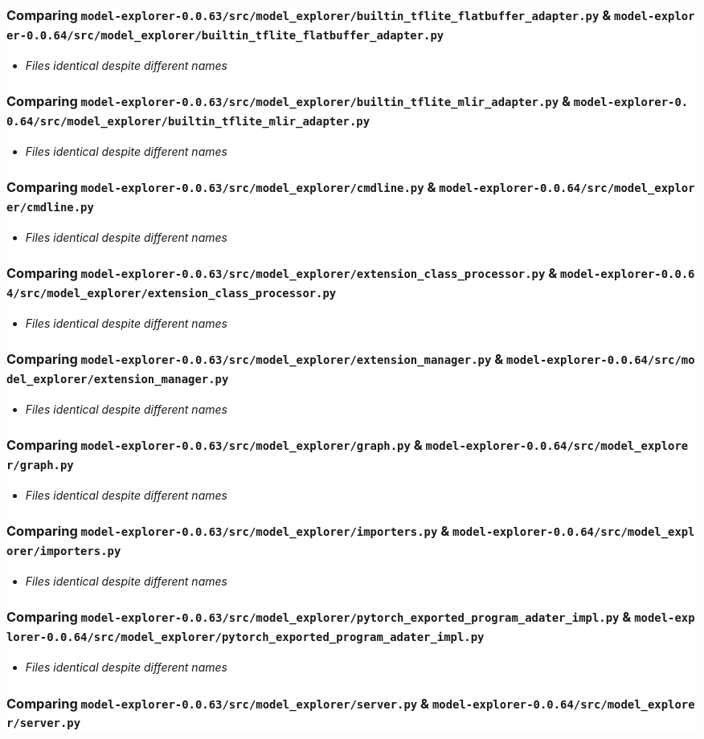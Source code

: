 ### Comparing `model-explorer-0.0.63/src/model_explorer/builtin_tflite_flatbuffer_adapter.py` & `model-explorer-0.0.64/src/model_explorer/builtin_tflite_flatbuffer_adapter.py`

 * *Files identical despite different names*

### Comparing `model-explorer-0.0.63/src/model_explorer/builtin_tflite_mlir_adapter.py` & `model-explorer-0.0.64/src/model_explorer/builtin_tflite_mlir_adapter.py`

 * *Files identical despite different names*

### Comparing `model-explorer-0.0.63/src/model_explorer/cmdline.py` & `model-explorer-0.0.64/src/model_explorer/cmdline.py`

 * *Files identical despite different names*

### Comparing `model-explorer-0.0.63/src/model_explorer/extension_class_processor.py` & `model-explorer-0.0.64/src/model_explorer/extension_class_processor.py`

 * *Files identical despite different names*

### Comparing `model-explorer-0.0.63/src/model_explorer/extension_manager.py` & `model-explorer-0.0.64/src/model_explorer/extension_manager.py`

 * *Files identical despite different names*

### Comparing `model-explorer-0.0.63/src/model_explorer/graph.py` & `model-explorer-0.0.64/src/model_explorer/graph.py`

 * *Files identical despite different names*

### Comparing `model-explorer-0.0.63/src/model_explorer/importers.py` & `model-explorer-0.0.64/src/model_explorer/importers.py`

 * *Files identical despite different names*

### Comparing `model-explorer-0.0.63/src/model_explorer/pytorch_exported_program_adater_impl.py` & `model-explorer-0.0.64/src/model_explorer/pytorch_exported_program_adater_impl.py`

 * *Files identical despite different names*

### Comparing `model-explorer-0.0.63/src/model_explorer/server.py` & `model-explorer-0.0.64/src/model_explorer/server.py`
